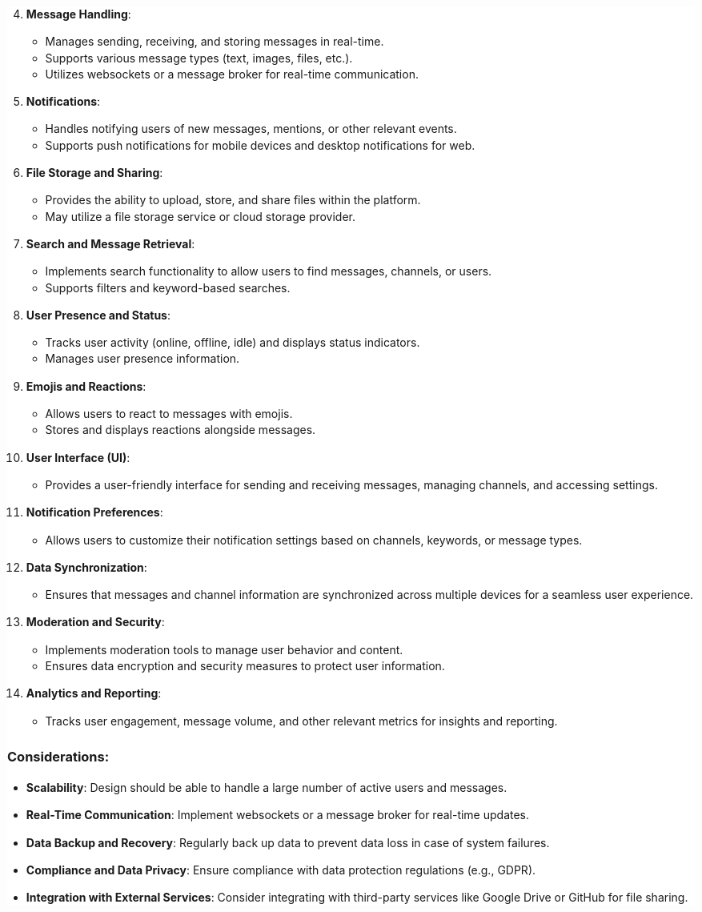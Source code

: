 4. **Message Handling**:
   - Manages sending, receiving, and storing messages in real-time.
   - Supports various message types (text, images, files, etc.).
   - Utilizes websockets or a message broker for real-time communication.

5. **Notifications**:
   - Handles notifying users of new messages, mentions, or other relevant events.
   - Supports push notifications for mobile devices and desktop notifications for web.

6. **File Storage and Sharing**:
   - Provides the ability to upload, store, and share files within the platform.
   - May utilize a file storage service or cloud storage provider.

7. **Search and Message Retrieval**:
   - Implements search functionality to allow users to find messages, channels, or users.
   - Supports filters and keyword-based searches.

8. **User Presence and Status**:
   - Tracks user activity (online, offline, idle) and displays status indicators.
   - Manages user presence information.

9. **Emojis and Reactions**:
   - Allows users to react to messages with emojis.
   - Stores and displays reactions alongside messages.

10. **User Interface (UI)**:
    - Provides a user-friendly interface for sending and receiving messages, managing channels, and accessing settings.

11. **Notification Preferences**:
    - Allows users to customize their notification settings based on channels, keywords, or message types.

12. **Data Synchronization**:
    - Ensures that messages and channel information are synchronized across multiple devices for a seamless user experience.

13. **Moderation and Security**:
    - Implements moderation tools to manage user behavior and content.
    - Ensures data encryption and security measures to protect user information.

14. **Analytics and Reporting**:
    - Tracks user engagement, message volume, and other relevant metrics for insights and reporting.

### Considerations:

- **Scalability**: Design should be able to handle a large number of active users and messages.

- **Real-Time Communication**: Implement websockets or a message broker for real-time updates.

- **Data Backup and Recovery**: Regularly back up data to prevent data loss in case of system failures.

- **Compliance and Data Privacy**: Ensure compliance with data protection regulations (e.g., GDPR).

- **Integration with External Services**: Consider integrating with third-party services like Google Drive or GitHub for file sharing.
